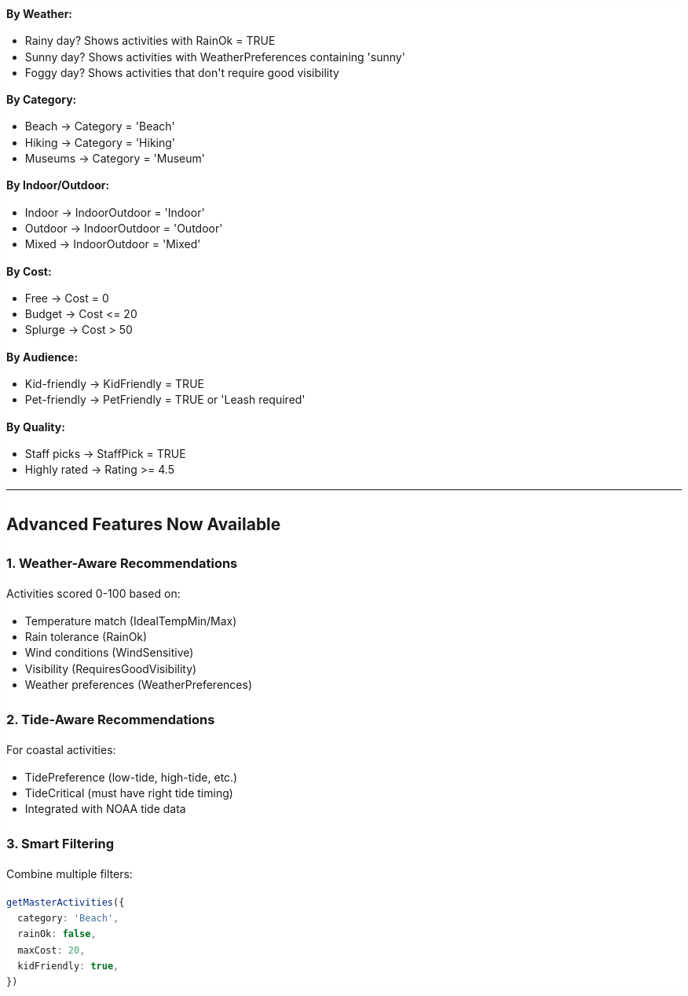 **By Weather:**
- Rainy day? Shows activities with RainOk = TRUE
- Sunny day? Shows activities with WeatherPreferences containing 'sunny'
- Foggy day? Shows activities that don't require good visibility

**By Category:**
- Beach → Category = 'Beach'
- Hiking → Category = 'Hiking'
- Museums → Category = 'Museum'

**By Indoor/Outdoor:**
- Indoor → IndoorOutdoor = 'Indoor'
- Outdoor → IndoorOutdoor = 'Outdoor'
- Mixed → IndoorOutdoor = 'Mixed'

**By Cost:**
- Free → Cost = 0
- Budget → Cost <= 20
- Splurge → Cost > 50

**By Audience:**
- Kid-friendly → KidFriendly = TRUE
- Pet-friendly → PetFriendly = TRUE or 'Leash required'

**By Quality:**
- Staff picks → StaffPick = TRUE
- Highly rated → Rating >= 4.5

---

## Advanced Features Now Available

### 1. Weather-Aware Recommendations
Activities scored 0-100 based on:
- Temperature match (IdealTempMin/Max)
- Rain tolerance (RainOk)
- Wind conditions (WindSensitive)
- Visibility (RequiresGoodVisibility)
- Weather preferences (WeatherPreferences)

### 2. Tide-Aware Recommendations
For coastal activities:
- TidePreference (low-tide, high-tide, etc.)
- TideCritical (must have right tide timing)
- Integrated with NOAA tide data

### 3. Smart Filtering
Combine multiple filters:
```typescript
getMasterActivities({
  category: 'Beach',
  rainOk: false,
  maxCost: 20,
  kidFriendly: true,
})
```
